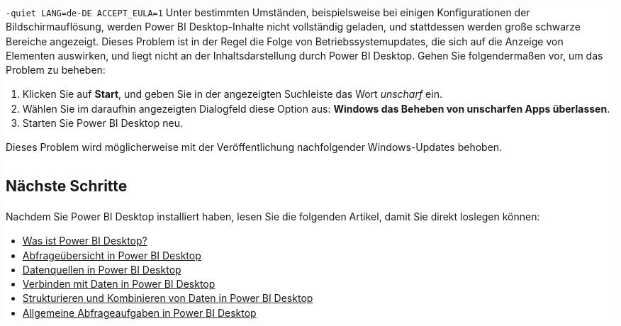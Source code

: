 ```-quiet LANG=de-DE ACCEPT_EULA=1```
Unter bestimmten Umständen, beispielsweise bei einigen Konfigurationen der Bildschirmauflösung, werden Power BI Desktop-Inhalte nicht vollständig geladen, und stattdessen werden große schwarze Bereiche angezeigt. Dieses Problem ist in der Regel die Folge von Betriebssystemupdates, die sich auf die Anzeige von Elementen auswirken, und liegt nicht an der Inhaltsdarstellung durch Power BI Desktop. Gehen Sie folgendermaßen vor, um das Problem zu beheben:

1. Klicken Sie auf **Start**, und geben Sie in der angezeigten Suchleiste das Wort *unscharf* ein.
2. Wählen Sie im daraufhin angezeigten Dialogfeld diese Option aus: **Windows das Beheben von unscharfen Apps überlassen**.
3. Starten Sie Power BI Desktop neu.

Dieses Problem wird möglicherweise mit der Veröffentlichung nachfolgender Windows-Updates behoben. 
 

## <a name="next-steps"></a>Nächste Schritte
Nachdem Sie Power BI Desktop installiert haben, lesen Sie die folgenden Artikel, damit Sie direkt loslegen können:

* [Was ist Power BI Desktop?](desktop-what-is-desktop.md)
* [Abfrageübersicht in Power BI Desktop](../transform-model/desktop-query-overview.md)
* [Datenquellen in Power BI Desktop](../connect-data/desktop-data-sources.md)
* [Verbinden mit Daten in Power BI Desktop](../connect-data/desktop-connect-to-data.md)
* [Strukturieren und Kombinieren von Daten in Power BI Desktop](../connect-data/desktop-shape-and-combine-data.md)
* [Allgemeine Abfrageaufgaben in Power BI Desktop](../transform-model/desktop-common-query-tasks.md)   
